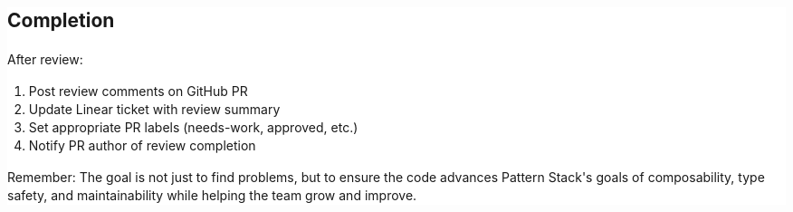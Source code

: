 ## Completion

After review:
1. Post review comments on GitHub PR
2. Update Linear ticket with review summary
3. Set appropriate PR labels (needs-work, approved, etc.)
4. Notify PR author of review completion

Remember: The goal is not just to find problems, but to ensure the code advances Pattern Stack's goals of composability, type safety, and maintainability while helping the team grow and improve.